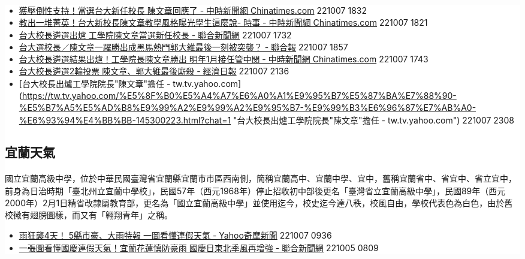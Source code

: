 - [獲壓倒性支持！當選台大新任校長 陳文章回應了 - 中時新聞網 Chinatimes.com](https://www.chinatimes.com/realtimenews/20221007004286-260405?ctrack=pc_main_rtime_p02 "獲壓倒性支持！當選台大新任校長 陳文章回應了 - 中時新聞網 Chinatimes.com") 221007 1832
- [教出一堆菁英！台大新校長陳文章教學風格曝光學生這麼說- 時事 - 中時新聞網 Chinatimes.com](https://www.chinatimes.com/realtimenews/20221007004233-260405?ctrack=pc_main_recmd_p01 "教出一堆菁英！台大新校長陳文章教學風格曝光學生這麼說- 時事 - 中時新聞網 Chinatimes.com") 221007 1821
- [台大校長遴選出爐 工學院陳文章當選新任校長 - 聯合新聞網](https://udn.com/news/story/6928/6670248?from=udn_ch2_menu_v2_main_cate "台大校長遴選出爐 工學院陳文章當選新任校長 - 聯合新聞網") 221007 1732
- [台大選校長／陳文章一躍勝出成黑馬熱門郭大維最後一刻被突襲？ - 聯合報](https://vip.udn.com/vip/story/122866/6670416 "台大選校長／陳文章一躍勝出成黑馬熱門郭大維最後一刻被突襲？ - 聯合報") 221007 1857
- [台大校長遴選結果出爐！工學院長陳文章勝出 明年1月接任管中閔 - 中時新聞網 Chinatimes.com](https://www.chinatimes.com/realtimenews/20221007004105-260405?ctrack=pc_main_rtime_p03 "台大校長遴選結果出爐！工學院長陳文章勝出 明年1月接任管中閔 - 中時新聞網 Chinatimes.com") 221007 1743
- [台大校長遴選2輪投票 陳文章、郭大維最後廝殺 - 經濟日報](https://money.udn.com/money/story/5648/6670707?from=edn_newest_index "台大校長遴選2輪投票 陳文章、郭大維最後廝殺 - 經濟日報") 221007 2136
- [台大校長出爐工學院院長"陳文章"擔任 - tw.tv.yahoo.com](https://tw.tv.yahoo.com/%E5%8F%B0%E5%A4%A7%E6%A0%A1%E9%95%B7%E5%87%BA%E7%88%90-%E5%B7%A5%E5%AD%B8%E9%99%A2%E9%99%A2%E9%95%B7-%E9%99%B3%E6%96%87%E7%AB%A0-%E6%93%94%E4%BB%BB-145300223.html?chat=1 "台大校長出爐工學院院長"陳文章"擔任 - tw.tv.yahoo.com") 221007 2308

## 宜蘭天氣

國立宜蘭高級中學，位於中華民國臺灣省宜蘭縣宜蘭市市區西南側，簡稱宜蘭高中、宜蘭中學、宜中，舊稱宜蘭省中、省宜中、省立宜中，前身為日治時期「臺北州立宜蘭中學校」，民國57年（西元1968年）停止招收初中部後更名「臺灣省立宜蘭高級中學」，民國89年（西元2000年）2月1日精省改隸屬教育部，更名為「國立宜蘭高級中學」並使用迄今，校史迄今達八秩，校風自由，學校代表色為白色，由於舊校徽有翅膀圖樣，而又有「翱翔青年」之稱。
- [雨狂襲4天！ 5縣市豪、大雨特報 一圖看懂連假天氣 - Yahoo奇摩新聞](https://tw.news.yahoo.com/%E9%9B%A8%E7%8B%82%E8%A5%B24%E5%A4%A9-5%E7%B8%A3%E5%B8%82%E8%B1%AA-%E5%A4%A7%E9%9B%A8%E7%89%B9%E5%A0%B1-%E5%9C%96%E7%9C%8B%E6%87%82%E9%80%A3%E5%81%87%E5%A4%A9%E6%B0%A3-012800439.html "雨狂襲4天！ 5縣市豪、大雨特報 一圖看懂連假天氣 - Yahoo奇摩新聞") 221007 0936
- [一張圖看懂國慶連假天氣！宜蘭花蓮慎防豪雨 國慶日東北季風再增強 - 聯合新聞網](https://udn.com/news/story/7266/6662809 "一張圖看懂國慶連假天氣！宜蘭花蓮慎防豪雨 國慶日東北季風再增強 - 聯合新聞網") 221005 0809
